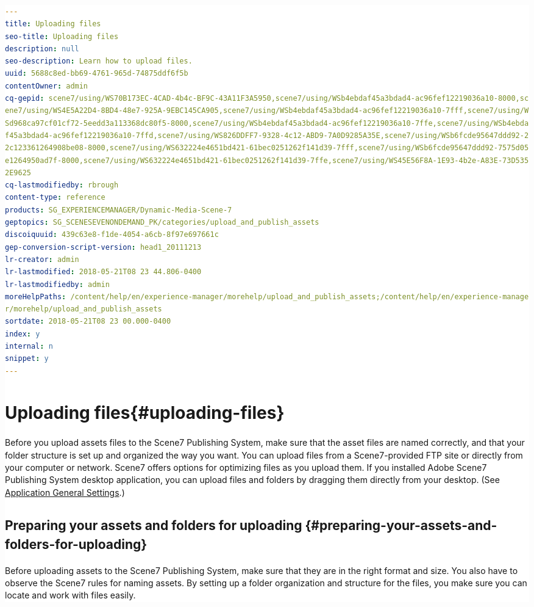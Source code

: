 ```yaml
---
title: Uploading files
seo-title: Uploading files
description: null
seo-description: Learn how to upload files.
uuid: 5688c8ed-bb69-4761-965d-74875ddf6f5b
contentOwner: admin
cq-gepid: scene7/using/WS70B173EC-4CAD-4b4c-BF9C-43A11F3A5950,scene7/using/WSb4ebdaf45a3bdad4-ac96fef12219036a10-8000,scene7/using/WS4E5A22D4-8BD4-48e7-925A-9EBC145CA905,scene7/using/WSb4ebdaf45a3bdad4-ac96fef12219036a10-7fff,scene7/using/WSd968ca97cf01cf72-5eedd3a113368dc80f5-8000,scene7/using/WSb4ebdaf45a3bdad4-ac96fef12219036a10-7ffe,scene7/using/WSb4ebdaf45a3bdad4-ac96fef12219036a10-7ffd,scene7/using/WS826DDFF7-9328-4c12-ABD9-7A0D9285A35E,scene7/using/WSb6fcde95647ddd92-22c123361264908be08-8000,scene7/using/WS632224e4651bd421-61bec0251262f141d39-7fff,scene7/using/WSb6fcde95647ddd92-7575d05e1264950ad7f-8000,scene7/using/WS632224e4651bd421-61bec0251262f141d39-7ffe,scene7/using/WS45E56F8A-1E93-4b2e-A83E-73D5352E9625
cq-lastmodifiedby: rbrough
content-type: reference
products: SG_EXPERIENCEMANAGER/Dynamic-Media-Scene-7
geptopics: SG_SCENESEVENONDEMAND_PK/categories/upload_and_publish_assets
discoiquuid: 439c63e8-f1de-4054-a6cb-8f97e697661c
gep-conversion-script-version: head1_20111213
lr-creator: admin
lr-lastmodified: 2018-05-21T08 23 44.806-0400
lr-lastmodifiedby: admin
moreHelpPaths: /content/help/en/experience-manager/morehelp/upload_and_publish_assets;/content/help/en/experience-manager/morehelp/upload_and_publish_assets
sortdate: 2018-05-21T08 23 00.000-0400
index: y
internal: n
snippet: y
---
```


# Uploading files{#uploading-files}

Before you upload assets files to the Scene7 Publishing System, make sure that the asset files are named correctly, and that your folder structure is set up and organized the way you want. You can upload files from a Scene7-provided FTP site or directly from your computer or network. Scene7 offers options for optimizing files as you upload them. If you installed Adobe Scene7 Publishing System desktop application, you can upload files and folders by dragging them directly from your desktop. (See [Application General Settings](application-setup.md#general_settings).)

## Preparing your assets and folders for uploading {#preparing-your-assets-and-folders-for-uploading}

Before uploading assets to the Scene7 Publishing System, make sure that they are in the right format and size. You also have to observe the Scene7 rules for naming assets. By setting up a folder organization and structure for the files, you make sure you can locate and work with files easily.
